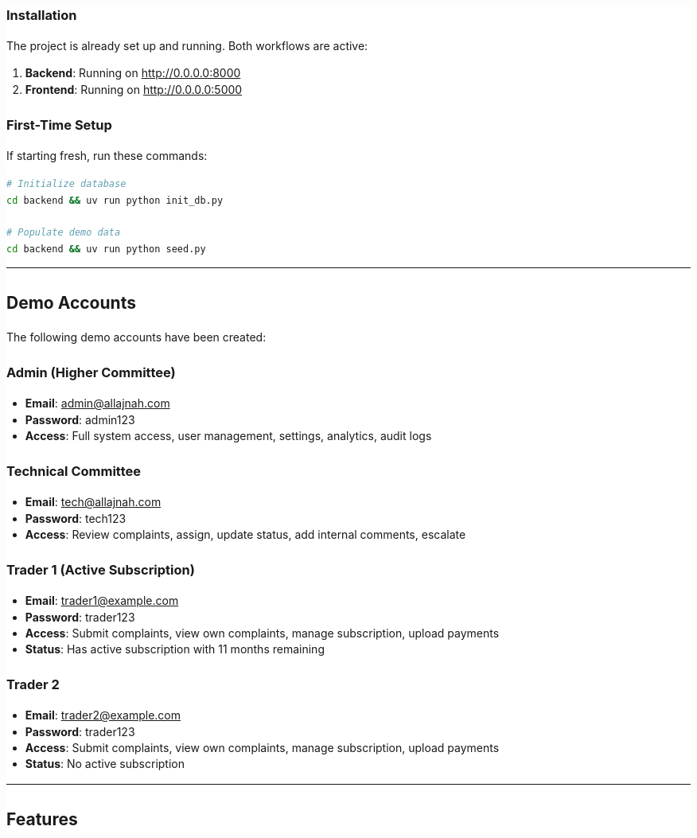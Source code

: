 ### Installation

The project is already set up and running. Both workflows are active:

1. **Backend**: Running on http://0.0.0.0:8000
2. **Frontend**: Running on http://0.0.0.0:5000

### First-Time Setup

If starting fresh, run these commands:

```bash
# Initialize database
cd backend && uv run python init_db.py

# Populate demo data
cd backend && uv run python seed.py
```

---

## Demo Accounts

The following demo accounts have been created:

### Admin (Higher Committee)
- **Email**: admin@allajnah.com
- **Password**: admin123
- **Access**: Full system access, user management, settings, analytics, audit logs

### Technical Committee
- **Email**: tech@allajnah.com
- **Password**: tech123
- **Access**: Review complaints, assign, update status, add internal comments, escalate

### Trader 1 (Active Subscription)
- **Email**: trader1@example.com
- **Password**: trader123
- **Access**: Submit complaints, view own complaints, manage subscription, upload payments
- **Status**: Has active subscription with 11 months remaining

### Trader 2
- **Email**: trader2@example.com
- **Password**: trader123
- **Access**: Submit complaints, view own complaints, manage subscription, upload payments
- **Status**: No active subscription

---

## Features
